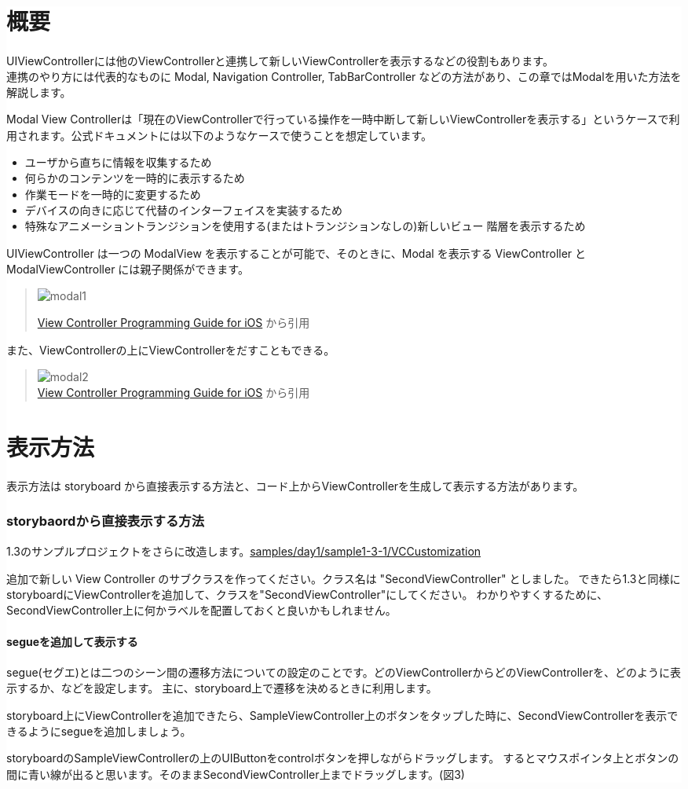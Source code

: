 

# 概要

UIViewControllerには他のViewControllerと連携して新しいViewControllerを表示するなどの役割もあります。  
連携のやり方には代表的なものに Modal, Navigation Controller, TabBarController などの方法があり、この章ではModalを用いた方法を解説します。  

Modal View Controllerは「現在のViewControllerで行っている操作を一時中断して新しいViewControllerを表示する」というケースで利用されます。公式ドキュメントには以下のようなケースで使うことを想定しています。

- ユーザから直ちに情報を収集するため
- 何らかのコンテンツを一時的に表示するため
- 作業モードを一時的に変更するため
- デバイスの向きに応じて代替のインターフェイスを実装するため
- 特殊なアニメーショントランジションを使用する(またはトランジションなしの)新しいビュー 階層を表示するため

UIViewController は一つの ModalView を表示することが可能で、そのときに、Modal を表示する ViewController と ModalViewController には親子関係ができます。

> ![modal1](https://developer.apple.com/library/content/featuredarticles/ViewControllerPGforiPhoneOS/Art/VCPG_SlideTransition_fig_8-1_2x.png)
>
> [View Controller Programming Guide for iOS](https://developer.apple.com/library/content/featuredarticles/ViewControllerPGforiPhoneOS/PresentingaViewController.html) から引用

また、ViewControllerの上にViewControllerをだすこともできる。

> ![modal2](https://developer.apple.com/library/content/featuredarticles/ViewControllerPGforiPhoneOS/Art/VCPG-presented-view-controllers_2-3_2x.png)  
> [View Controller Programming Guide for iOS](https://developer.apple.com/library/content/featuredarticles/ViewControllerPGforiPhoneOS/TheViewControllerHierarchy.html#//apple_ref/doc/uid/TP40007457-CH33-SW1) から引用


# 表示方法

表示方法は storyboard から直接表示する方法と、コード上からViewControllerを生成して表示する方法があります。

### storybaordから直接表示する方法

1.3のサンプルプロジェクトをさらに改造します。[samples/day1/sample1-3-1/VCCustomization](../../samples/day1/sample1-3-1)

追加で新しい View Controller のサブクラスを作ってください。クラス名は "SecondViewController" としました。
できたら1.3と同様にstoryboardにViewControllerを追加して、クラスを"SecondViewController"にしてください。
わかりやすくするために、SecondViewController上に何かラベルを配置しておくと良いかもしれません。

#### segueを追加して表示する

segue(セグエ)とは二つのシーン間の遷移方法についての設定のことです。どのViewControllerからどのViewControllerを、どのように表示するか、などを設定します。
主に、storyboard上で遷移を決めるときに利用します。

storyboard上にViewControllerを追加できたら、SampleViewController上のボタンをタップした時に、SecondViewControllerを表示できるようにsegueを追加しましょう。

storyboardのSampleViewControllerの上のUIButtonをcontrolボタンを押しながらドラッグします。
するとマウスポインタ上とボタンの間に青い線が出ると思います。そのままSecondViewController上までドラッグします。(図3)
